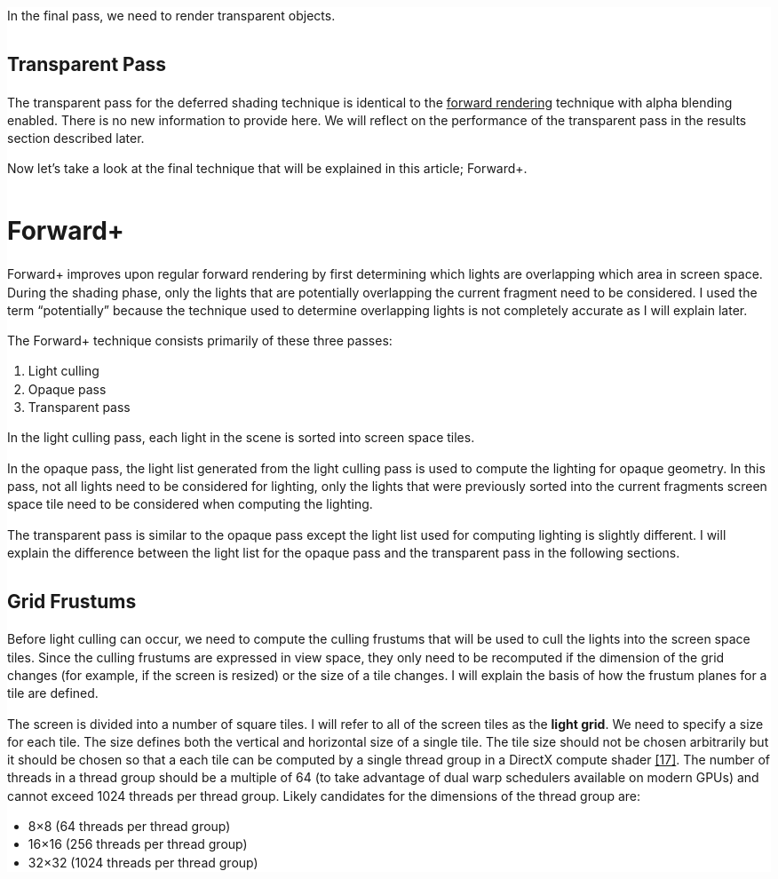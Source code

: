 In the final pass, we need to render transparent objects.

## Transparent Pass

The transparent pass for the deferred shading technique is identical to the  [forward rendering](https://www.3dgep.com/forward-plus/#Forward_Rendering)  technique with alpha blending enabled. There is no new information to provide here. We will reflect on the performance of the transparent pass in the results section described later.

Now let’s take a look at the final technique that will be explained in this article; Forward+.

# Forward+

Forward+ improves upon regular forward rendering by first determining which lights are overlapping which area in screen space. During the shading phase, only the lights that are potentially overlapping the current fragment need to be considered. I used the term “potentially” because the technique used to determine overlapping lights is not completely accurate as I will explain later.

The Forward+ technique consists primarily of these three passes:

1.  Light culling
2.  Opaque pass
3.  Transparent pass

In the light culling pass, each light in the scene is sorted into screen space tiles.

In the opaque pass, the light list generated from the light culling pass is used to compute the lighting for opaque geometry. In this pass, not all lights need to be considered for lighting, only the lights that were previously sorted into the current fragments screen space tile need to be considered when computing the lighting.

The transparent pass is similar to the opaque pass except the light list used for computing lighting is slightly different. I will explain the difference between the light list for the opaque pass and the transparent pass in the following sections.

## Grid Frustums

Before light culling can occur, we need to compute the culling frustums that will be used to cull the lights into the screen space tiles. Since the culling frustums are expressed in view space, they only need to be recomputed if the dimension of the grid changes (for example, if the screen is resized) or the size of a tile changes. I will explain the basis of how the frustum planes for a tile are defined.

The screen is divided into a number of square tiles. I will refer to all of the screen tiles as the  **light grid**. We need to specify a size for each tile. The size defines both the vertical and horizontal size of a single tile. The tile size should not be chosen arbitrarily but it should be chosen so that a each tile can be computed by a single thread group in a DirectX compute shader  [[17]](https://www.3dgep.com/forward-plus/#cite_17). The number of threads in a thread group should be a multiple of 64 (to take advantage of dual warp schedulers available on modern GPUs) and cannot exceed 1024 threads per thread group. Likely candidates for the dimensions of the thread group are:

-   8×8 (64 threads per thread group)
-   16×16 (256 threads per thread group)
-   32×32 (1024 threads per thread group)
